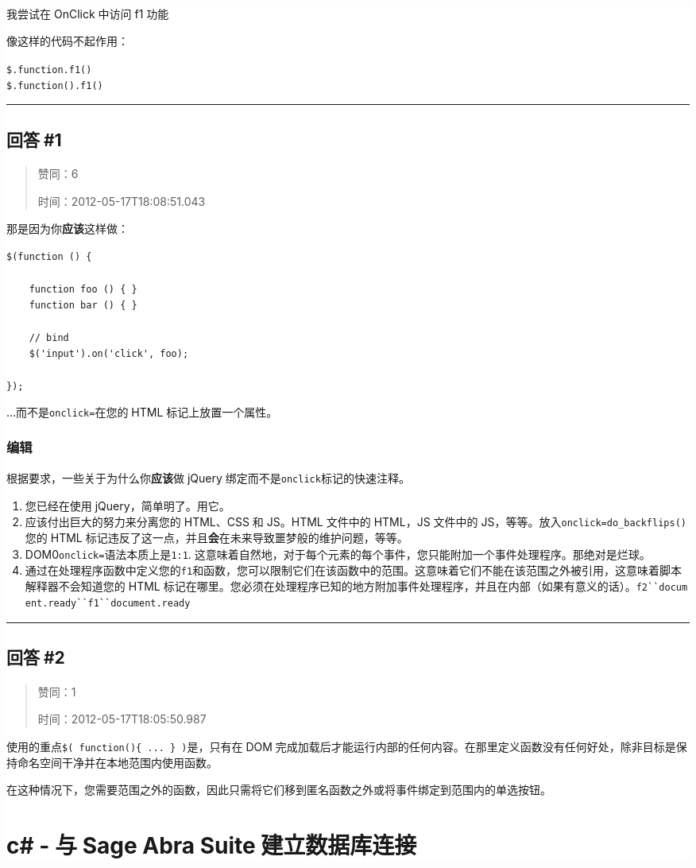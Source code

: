 我尝试在 OnClick 中访问 f1 功能

像这样的代码不起作用：

```
$.function.f1()
$.function().f1() 
```

* * *

## 回答 #1

> 赞同：6
> 
> 时间：2012-05-17T18:08:51.043

那是因为你**应该**这样做：

```
$(function () {

    function foo () { }
    function bar () { }

    // bind
    $('input').on('click', foo);

}); 
```

...而不是`onclick=`在您的 HTML 标记上放置一个属性。

### 编辑

根据要求，一些关于为什么你**应该**做 jQuery 绑定而不是`onclick`标记的快速注释。

1.  您已经在使用 jQuery，简单明了。用它。
2.  应该付出巨大的努力来分离您的 HTML、CSS 和 JS。HTML 文件中的 HTML，JS 文件中的 JS，等等。放入`onclick=do_backflips()`您的 HTML 标记违反了这一点，并且**会**在未来导致噩梦般的维护问题，等等。
3.  DOM0`onclick=`语法本质上是`1:1`. 这意味着自然地，对于每个元素的每个事件，您只能附加一个事件处理程序。那绝对是烂球。
4.  通过在处理程序函数中定义您的`f1`和函数，您可以限制它们在该函数中的范围。这意味着它们不能在该范围之外被引用，这意味着脚本解释器不会知道您的 HTML 标记在哪里。您必须在处理程序已知的地方附加事件处理程序，并且在内部（如果有意义的话）。`f2``document.ready``f1``document.ready`

* * *

## 回答 #2

> 赞同：1
> 
> 时间：2012-05-17T18:05:50.987

使用的重点`$( function(){ ... } )`是，只有在 DOM 完成加载后才能运行内部的任何内容。在那里定义函数没有任何好处，除非目标是保持命名空间干净并在本地范围内使用函数。

在这种情况下，您需要范围之外的函数，因此只需将它们移到匿名函数之外或将事件绑定到范围内的单选按钮。

# c# - 与 Sage Abra Suite 建立数据库连接
